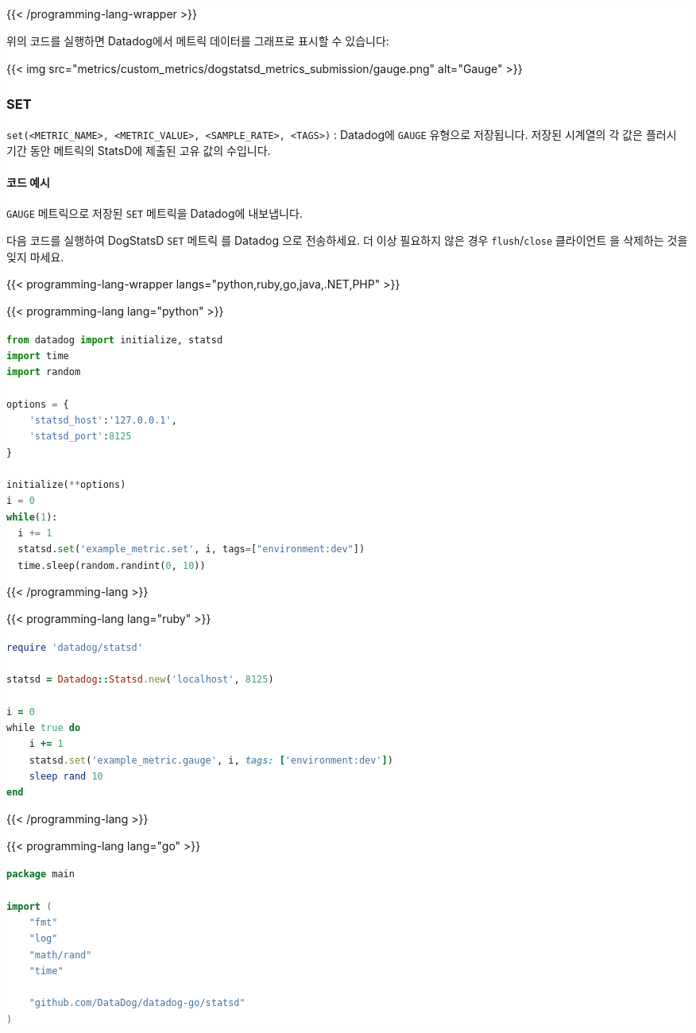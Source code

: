 {{< /programming-lang-wrapper >}}

위의 코드를 실행하면 Datadog에서 메트릭 데이터를 그래프로 표시할 수 있습니다:

{{< img src="metrics/custom_metrics/dogstatsd_metrics_submission/gauge.png" alt="Gauge" >}}

### SET

`set(<METRIC_NAME>, <METRIC_VALUE>, <SAMPLE_RATE>, <TAGS>)`
: Datadog에 `GAUGE` 유형으로 저장됩니다. 저장된 시계열의 각 값은 플러시 기간 동안 메트릭의 StatsD에 제출된 고유 값의 수입니다.

#### 코드 예시

`GAUGE` 메트릭으로 저장된 `SET` 메트릭을 Datadog에 내보냅니다.

다음 코드를 실행하여 DogStatsD `SET` 메트릭 를 Datadog 으로 전송하세요. 더 이상 필요하지 않은 경우 `flush`/`close` 클라이언트 을 삭제하는 것을 잊지 마세요.

{{< programming-lang-wrapper langs="python,ruby,go,java,.NET,PHP" >}}

{{< programming-lang lang="python" >}}
```python
from datadog import initialize, statsd
import time
import random

options = {
    'statsd_host':'127.0.0.1',
    'statsd_port':8125
}

initialize(**options)
i = 0
while(1):
  i += 1
  statsd.set('example_metric.set', i, tags=["environment:dev"])
  time.sleep(random.randint(0, 10))
```
{{< /programming-lang >}}

{{< programming-lang lang="ruby" >}}
```ruby
require 'datadog/statsd'

statsd = Datadog::Statsd.new('localhost', 8125)

i = 0
while true do
    i += 1
    statsd.set('example_metric.gauge', i, tags: ['environment:dev'])
    sleep rand 10
end
```
{{< /programming-lang >}}

{{< programming-lang lang="go" >}}
```go
package main

import (
    "fmt"
    "log"
    "math/rand"
    "time"

    "github.com/DataDog/datadog-go/statsd"
)

```

[1]: /ko/developers/dogstatsd/
[2]: /ko/metrics/types/?tab=count#definition
[3]: /ko/dashboards/functions/arithmetic/#cumulative-sum
[4]: /ko/dashboards/functions/arithmetic/#integral
[5]: /ko/metrics/types/?tab=gauge#definition
[6]: /ko/metrics/types/?tab=histogram#definition
[7]: /ko/agent/configuration/agent-configuration-files/#agent-main-configuration-file
[8]: /ko/metrics/distributions/
[9]: /ko/metrics/types/?tab=distribution#definition